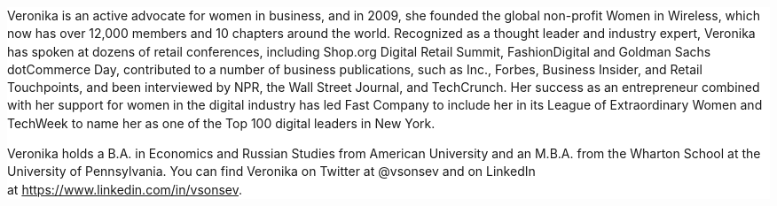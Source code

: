 Veronika is an active advocate for women in business, and in 2009, she founded the global non-profit Women in Wireless, which now has over 12,000 members and 10 chapters around the world. Recognized as a thought leader and industry expert, Veronika has spoken at dozens of retail conferences, including Shop.org Digital Retail Summit, FashionDigital and Goldman Sachs dotCommerce Day, contributed to a number of business publications, such as Inc., Forbes, Business Insider, and Retail Touchpoints, and been interviewed by NPR, the Wall Street Journal, and TechCrunch. Her success as an entrepreneur combined with her support for women in the digital industry has led Fast Company to include her in its League of Extraordinary Women and TechWeek to name her as one of the Top 100 digital leaders in New York.

Veronika holds a B.A. in Economics and Russian Studies from American University and an M.B.A. from the Wharton School at the University of Pennsylvania. You can find Veronika on Twitter at @vsonsev and on LinkedIn at <a href="https://www.linkedin.com/in/vsonsev">https://www.linkedin.com/in/vsonsev</a>.